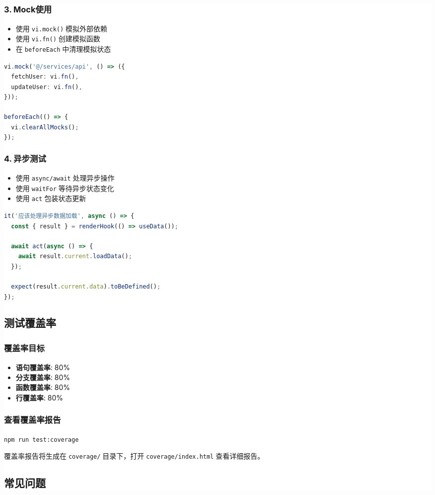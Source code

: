 ### 3. Mock使用

- 使用 `vi.mock()` 模拟外部依赖
- 使用 `vi.fn()` 创建模拟函数
- 在 `beforeEach` 中清理模拟状态

```typescript
vi.mock('@/services/api', () => ({
  fetchUser: vi.fn(),
  updateUser: vi.fn(),
}));

beforeEach(() => {
  vi.clearAllMocks();
});
```

### 4. 异步测试

- 使用 `async/await` 处理异步操作
- 使用 `waitFor` 等待异步状态变化
- 使用 `act` 包装状态更新

```typescript
it('应该处理异步数据加载', async () => {
  const { result } = renderHook(() => useData());
  
  await act(async () => {
    await result.current.loadData();
  });
  
  expect(result.current.data).toBeDefined();
});
```

## 测试覆盖率

### 覆盖率目标

- **语句覆盖率**: 80%
- **分支覆盖率**: 80%
- **函数覆盖率**: 80%
- **行覆盖率**: 80%

### 查看覆盖率报告

```bash
npm run test:coverage
```

覆盖率报告将生成在 `coverage/` 目录下，打开 `coverage/index.html` 查看详细报告。

## 常见问题
